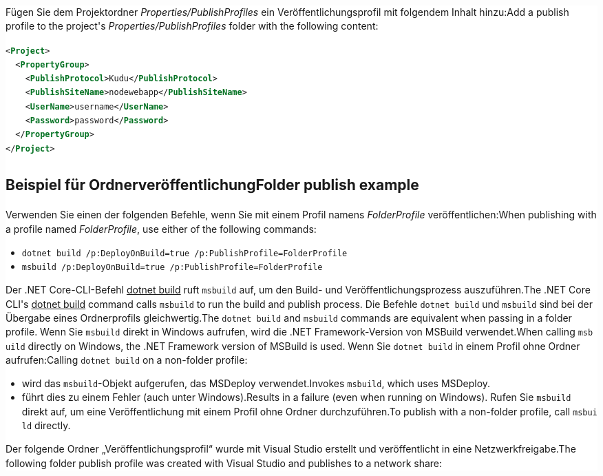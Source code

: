 <span data-ttu-id="ff590-210">Fügen Sie dem Projektordner *Properties/PublishProfiles* ein Veröffentlichungsprofil mit folgendem Inhalt hinzu:</span><span class="sxs-lookup"><span data-stu-id="ff590-210">Add a publish profile to the project's *Properties/PublishProfiles* folder with the following content:</span></span>

```xml
<Project>
  <PropertyGroup>
    <PublishProtocol>Kudu</PublishProtocol>
    <PublishSiteName>nodewebapp</PublishSiteName>
    <UserName>username</UserName>
    <Password>password</Password>
  </PropertyGroup>
</Project>
```

## <a name="folder-publish-example"></a><span data-ttu-id="ff590-211">Beispiel für Ordnerveröffentlichung</span><span class="sxs-lookup"><span data-stu-id="ff590-211">Folder publish example</span></span>

<span data-ttu-id="ff590-212">Verwenden Sie einen der folgenden Befehle, wenn Sie mit einem Profil namens *FolderProfile* veröffentlichen:</span><span class="sxs-lookup"><span data-stu-id="ff590-212">When publishing with a profile named *FolderProfile*, use either of the following commands:</span></span>



* `dotnet build /p:DeployOnBuild=true /p:PublishProfile=FolderProfile`
* `msbuild /p:DeployOnBuild=true /p:PublishProfile=FolderProfile`

<span data-ttu-id="ff590-213">Der .NET Core-CLI-Befehl [dotnet build](/dotnet/core/tools/dotnet-build) ruft `msbuild` auf, um den Build- und Veröffentlichungsprozess auszuführen.</span><span class="sxs-lookup"><span data-stu-id="ff590-213">The .NET Core CLI's [dotnet build](/dotnet/core/tools/dotnet-build) command calls `msbuild` to run the build and publish process.</span></span> <span data-ttu-id="ff590-214">Die Befehle `dotnet build` und `msbuild` sind bei der Übergabe eines Ordnerprofils gleichwertig.</span><span class="sxs-lookup"><span data-stu-id="ff590-214">The `dotnet build` and `msbuild` commands are equivalent when passing in a folder profile.</span></span> <span data-ttu-id="ff590-215">Wenn Sie `msbuild` direkt in Windows aufrufen, wird die .NET Framework-Version von MSBuild verwendet.</span><span class="sxs-lookup"><span data-stu-id="ff590-215">When calling `msbuild` directly on Windows, the .NET Framework version of MSBuild is used.</span></span> <span data-ttu-id="ff590-216">Wenn Sie `dotnet build` in einem Profil ohne Ordner aufrufen:</span><span class="sxs-lookup"><span data-stu-id="ff590-216">Calling `dotnet build` on a non-folder profile:</span></span>

* <span data-ttu-id="ff590-217">wird das `msbuild`-Objekt aufgerufen, das MSDeploy verwendet.</span><span class="sxs-lookup"><span data-stu-id="ff590-217">Invokes `msbuild`, which uses MSDeploy.</span></span>
* <span data-ttu-id="ff590-218">führt dies zu einem Fehler (auch unter Windows).</span><span class="sxs-lookup"><span data-stu-id="ff590-218">Results in a failure (even when running on Windows).</span></span> <span data-ttu-id="ff590-219">Rufen Sie `msbuild` direkt auf, um eine Veröffentlichung mit einem Profil ohne Ordner durchzuführen.</span><span class="sxs-lookup"><span data-stu-id="ff590-219">To publish with a non-folder profile, call `msbuild` directly.</span></span>

<span data-ttu-id="ff590-220">Der folgende Ordner „Veröffentlichungsprofil“ wurde mit Visual Studio erstellt und veröffentlicht in eine Netzwerkfreigabe.</span><span class="sxs-lookup"><span data-stu-id="ff590-220">The following folder publish profile was created with Visual Studio and publishes to a network share:</span></span>
